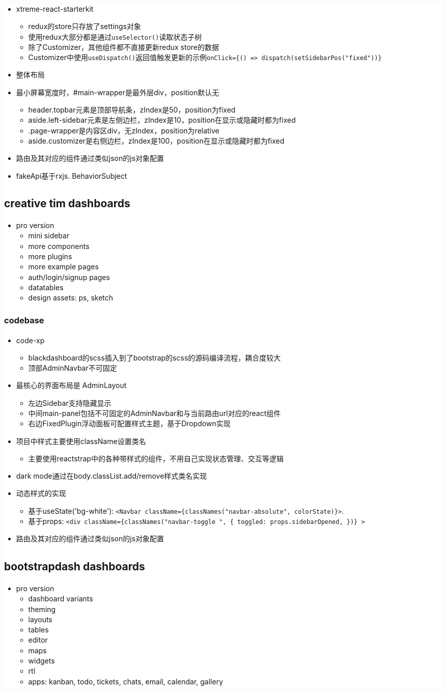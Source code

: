 - xtreme-react-starterkit
  - redux的store只存放了settings对象
  - 使用redux大部分都是通过`useSelector()`读取状态子树
  - 除了Customizer，其他组件都不直接更新redux store的数据
  - Customizer中使用`useDispatch()`返回值触发更新的示例`onClick={() => dispatch(setSidebarPos("fixed"))}`

- 整体布局
- 最小屏幕宽度时，#main-wrapper是最外层div，position默认无
  - header.topbar元素是顶部导航条，zIndex是50，position为fixed
  - aside.left-sidebar元素是左侧边栏，zIndex是10，position在显示或隐藏时都为fixed
  - .page-wrapper是内容区div，无zIndex，position为relative
  - aside.customizer是右侧边栏，zIndex是100，position在显示或隐藏时都为fixed

- 路由及其对应的组件通过类似json的js对象配置

- fakeApi基于rxjs. BehaviorSubject

## creative tim dashboards

- pro version
  - mini sidebar
  - more components
  - more plugins
  - more example pages
  - auth/login/signup pages
  - datatables
  - design assets: ps, sketch

### codebase

- code-xp
  - blackdashboard的scss插入到了bootstrap的scss的源码编译流程，耦合度较大
  - 顶部AdminNavbar不可固定

- 最核心的界面布局是 AdminLayout
  - 左边Sidebar支持隐藏显示
  - 中间main-panel包括不可固定的AdminNavbar和与当前路由url对应的react组件
  - 右边FixedPlugin浮动面板可配置样式主题，基于Dropdown实现
- 项目中样式主要使用className设置类名
  - 主要使用reactstrap中的各种带样式的组件，不用自己实现状态管理、交互等逻辑
- dark mode通过在body.classList.add/remove样式类名实现
- 动态样式的实现
  - 基于useState('bg-white'): `<Navbar className={classNames("navbar-absolute", colorState)}>`.
  - 基于props: `<div className={classNames("navbar-toggle ", { toggled: props.sidebarOpened, })} >`

- 路由及其对应的组件通过类似json的js对象配置

## bootstrapdash dashboards

- pro version
  - dashboard variants
  - theming
  - layouts
  - tables
  - editor
  - maps
  - widgets
  - rtl
  - apps: kanban, todo, tickets, chats, email, calendar, gallery
